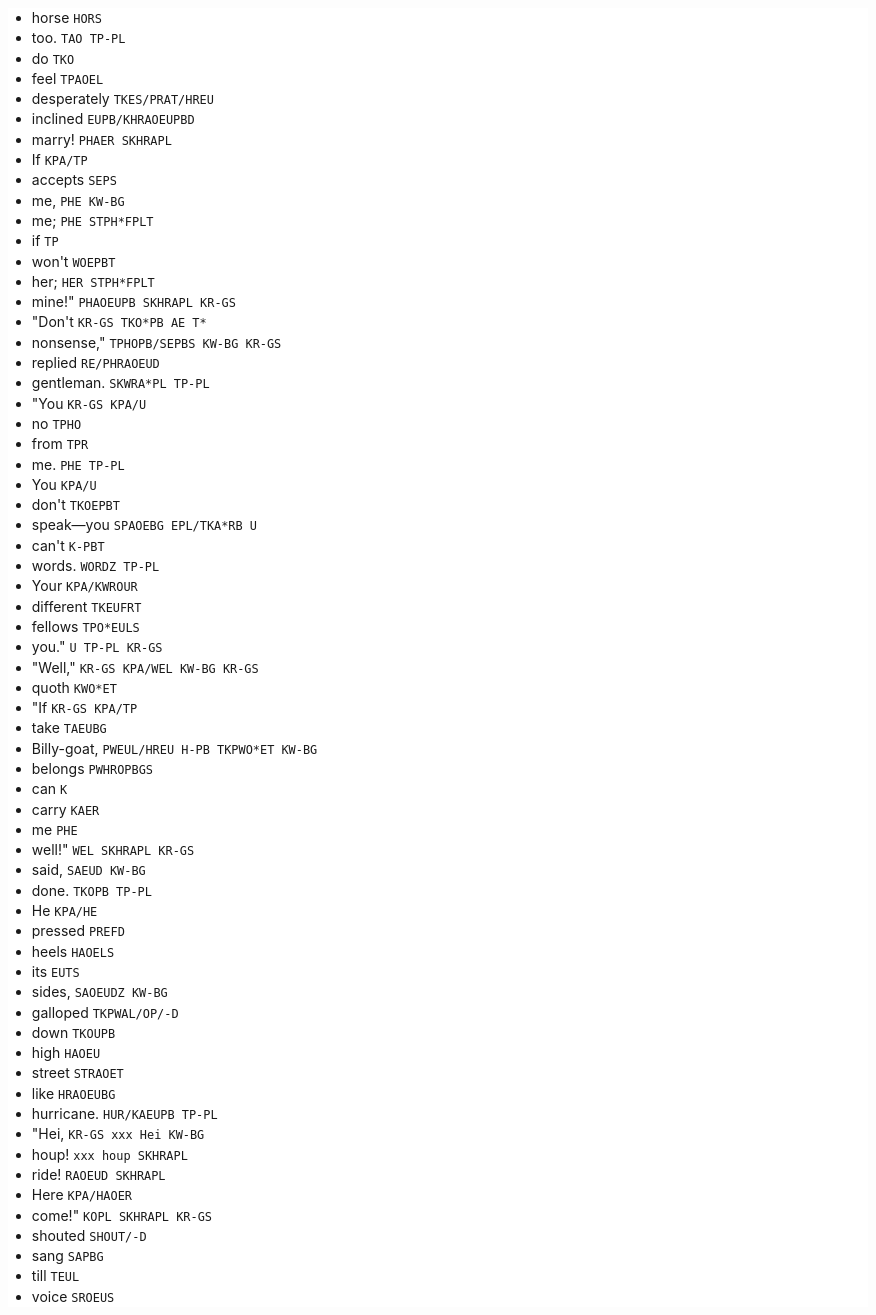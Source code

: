 * horse `HORS`
* too. `TAO TP-PL`
* do `TKO`
* feel `TPAOEL`
* desperately `TKES/PRAT/HREU`
* inclined `EUPB/KHRAOEUPBD`
* marry! `PHAER SKHRAPL`
* If `KPA/TP`
* accepts `SEPS`
* me, `PHE KW-BG`
* me; `PHE STPH*FPLT`
* if `TP`
* won't `WOEPBT`
* her; `HER STPH*FPLT`
* mine!" `PHAOEUPB SKHRAPL KR-GS`
* "Don't `KR-GS TKO*PB AE T*`
* nonsense," `TPHOPB/SEPBS KW-BG KR-GS`
* replied `RE/PHRAOEUD`
* gentleman. `SKWRA*PL TP-PL`
* "You `KR-GS KPA/U`
* no `TPHO`
* from `TPR`
* me. `PHE TP-PL`
* You `KPA/U`
* don't `TKOEPBT`
* speak—you `SPAOEBG EPL/TKA*RB U`
* can't `K-PBT`
* words. `WORDZ TP-PL`
* Your `KPA/KWROUR`
* different `TKEUFRT`
* fellows `TPO*EULS`
* you." `U TP-PL KR-GS`
* "Well," `KR-GS KPA/WEL KW-BG KR-GS`
* quoth `KWO*ET`
* "If `KR-GS KPA/TP`
* take `TAEUBG`
* Billy-goat, `PWEUL/HREU H-PB TKPWO*ET KW-BG`
* belongs `PWHROPBGS`
* can `K`
* carry `KAER`
* me `PHE`
* well!" `WEL SKHRAPL KR-GS`
* said, `SAEUD KW-BG`
* done. `TKOPB TP-PL`
* He `KPA/HE`
* pressed `PREFD`
* heels `HAOELS`
* its `EUTS`
* sides, `SAOEUDZ KW-BG`
* galloped `TKPWAL/OP/-D`
* down `TKOUPB`
* high `HAOEU`
* street `STRAOET`
* like `HRAOEUBG`
* hurricane. `HUR/KAEUPB TP-PL`
* "Hei, `KR-GS xxx Hei KW-BG`
* houp! `xxx houp SKHRAPL`
* ride! `RAOEUD SKHRAPL`
* Here `KPA/HAOER`
* come!" `KOPL SKHRAPL KR-GS`
* shouted `SHOUT/-D`
* sang `SAPBG`
* till `TEUL`
* voice `SROEUS`